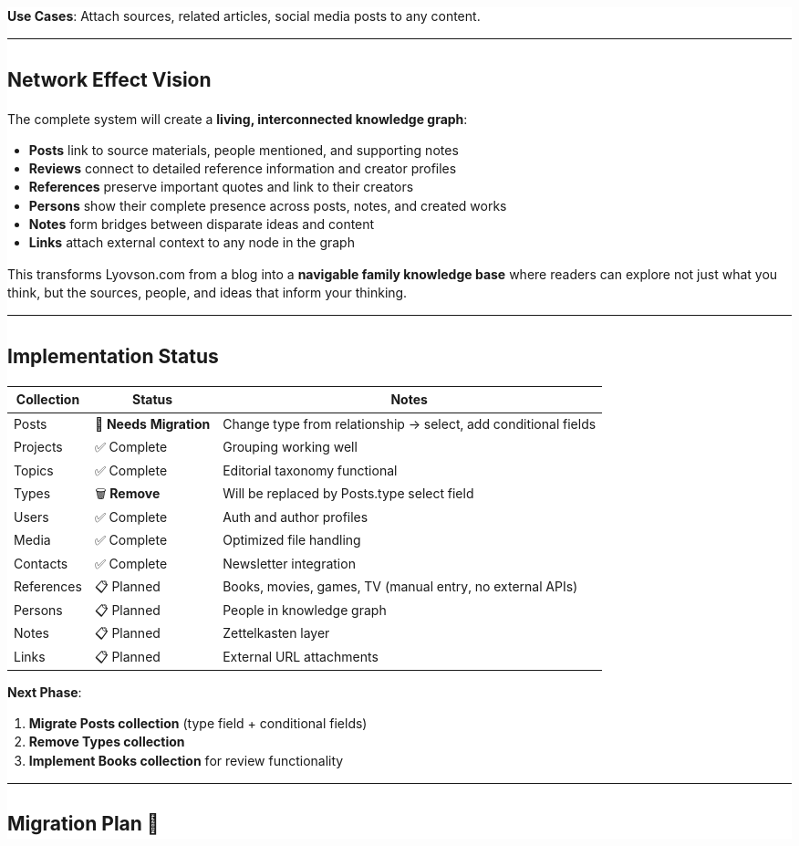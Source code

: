 **Use Cases**: Attach sources, related articles, social media posts to any content.

---

## Network Effect Vision

The complete system will create a **living, interconnected knowledge graph**:

- **Posts** link to source materials, people mentioned, and supporting notes
- **Reviews** connect to detailed reference information and creator profiles  
- **References** preserve important quotes and link to their creators
- **Persons** show their complete presence across posts, notes, and created works
- **Notes** form bridges between disparate ideas and content
- **Links** attach external context to any node in the graph

This transforms Lyovson.com from a blog into a **navigable family knowledge base** where readers can explore not just what you think, but the sources, people, and ideas that inform your thinking.

---

## Implementation Status

| Collection | Status | Notes |
|------------|--------|-------|
| Posts | 🔄 **Needs Migration** | Change type from relationship → select, add conditional fields |
| Projects | ✅ Complete | Grouping working well |
| Topics | ✅ Complete | Editorial taxonomy functional |
| Types | 🗑️ **Remove** | Will be replaced by Posts.type select field |
| Users | ✅ Complete | Auth and author profiles |
| Media | ✅ Complete | Optimized file handling |
| Contacts | ✅ Complete | Newsletter integration |
| References | 📋 Planned | Books, movies, games, TV (manual entry, no external APIs) |
| Persons | 📋 Planned | People in knowledge graph |
| Notes | 📋 Planned | Zettelkasten layer |
| Links | 📋 Planned | External URL attachments |

**Next Phase**: 
1. **Migrate Posts collection** (type field + conditional fields)
2. **Remove Types collection**
3. **Implement Books collection** for review functionality

---

## Migration Plan 🚚
